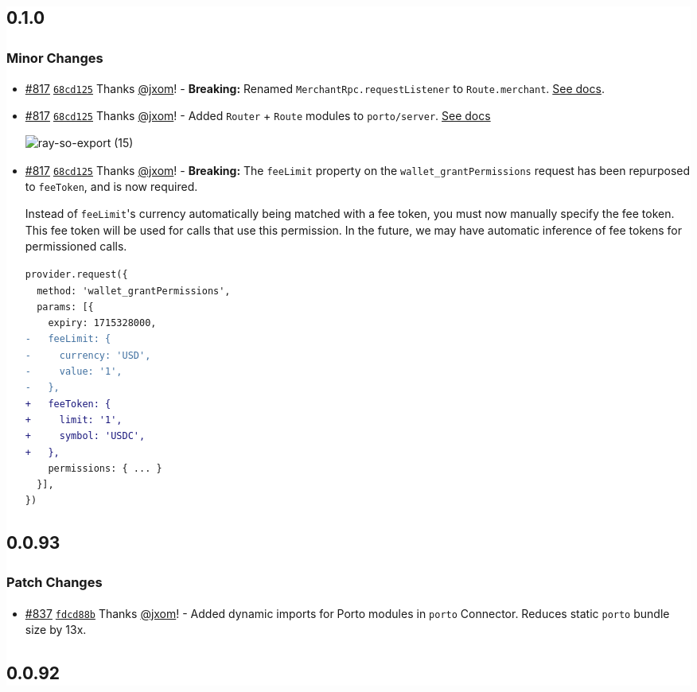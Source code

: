 ## 0.1.0

### Minor Changes

- [#817](https://github.com/ithacaxyz/porto/pull/817) [`68cd125`](https://github.com/ithacaxyz/porto/commit/68cd125638dddc88a1fd39ee79daedfbd3d6d054) Thanks [@jxom](https://github.com/jxom)! - **Breaking:** Renamed `MerchantRpc.requestListener` to `Route.merchant`. [See docs](https://porto.sh/sdk/api/route/merchant).

- [#817](https://github.com/ithacaxyz/porto/pull/817) [`68cd125`](https://github.com/ithacaxyz/porto/commit/68cd125638dddc88a1fd39ee79daedfbd3d6d054) Thanks [@jxom](https://github.com/jxom)! - Added `Router` + `Route` modules to `porto/server`. [See docs](https://porto.sh/sdk/api/router)

  <img width="500px" alt="ray-so-export (15)" src="https://github.com/user-attachments/assets/4fc5bc98-8922-4a03-afe0-158a23697b0c" />

- [#817](https://github.com/ithacaxyz/porto/pull/817) [`68cd125`](https://github.com/ithacaxyz/porto/commit/68cd125638dddc88a1fd39ee79daedfbd3d6d054) Thanks [@jxom](https://github.com/jxom)! - **Breaking:** The `feeLimit` property on the `wallet_grantPermissions` request has been repurposed to `feeToken`, and is now required.

  Instead of `feeLimit`'s currency automatically being matched with a fee token, you must now manually specify the fee token. This fee token will be used for calls that use this permission. In the future, we may have automatic inference of fee tokens for permissioned calls.

  ```diff
  provider.request({
    method: 'wallet_grantPermissions',
    params: [{
      expiry: 1715328000,
  -   feeLimit: {
  -     currency: 'USD',
  -     value: '1',
  -   },
  +   feeToken: {
  +     limit: '1',
  +     symbol: 'USDC',
  +   },
      permissions: { ... }
    }],
  })
  ```

## 0.0.93

### Patch Changes

- [#837](https://github.com/ithacaxyz/porto/pull/837) [`fdcd88b`](https://github.com/ithacaxyz/porto/commit/fdcd88b19e92a8cd9804a092f6f0984a1c61e88e) Thanks [@jxom](https://github.com/jxom)! - Added dynamic imports for Porto modules in `porto` Connector. Reduces static `porto` bundle size by 13x.

## 0.0.92
